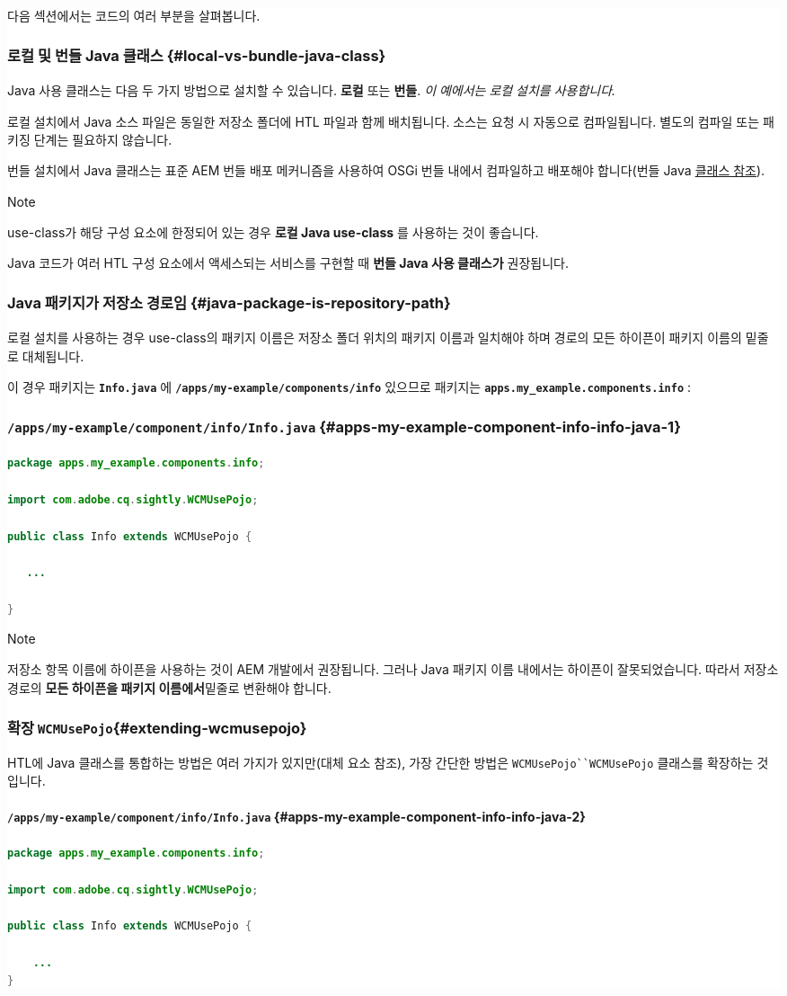 다음 섹션에서는 코드의 여러 부분을 살펴봅니다.

### 로컬 및 번들 Java 클래스 {#local-vs-bundle-java-class}

Java 사용 클래스는 다음 두 가지 방법으로 설치할 수 있습니다. **로컬** 또는 **번들**. *이 예에서는 로컬 설치를 사용합니다.*

로컬 설치에서 Java 소스 파일은 동일한 저장소 폴더에 HTL 파일과 함께 배치됩니다. 소스는 요청 시 자동으로 컴파일됩니다. 별도의 컴파일 또는 패키징 단계는 필요하지 않습니다.

번들 설치에서 Java 클래스는 표준 AEM 번들 배포 메커니즘을 사용하여 OSGi 번들 내에서 컴파일하고 배포해야 합니다(번들 Java [클래스 참조](#bundled-java-class)).

>[!NOTE]
>
>use-class가 해당 구성 요소에 한정되어 있는 경우 **로컬 Java use-class** 를 사용하는 것이 좋습니다.
>
>Java 코드가 여러 HTL 구성 요소에서 액세스되는 서비스를 구현할 때 **번들 Java 사용 클래스가** 권장됩니다.

### Java 패키지가 저장소 경로임 {#java-package-is-repository-path}

로컬 설치를 사용하는 경우 use-class의 패키지 이름은 저장소 폴더 위치의 패키지 이름과 일치해야 하며 경로의 모든 하이픈이 패키지 이름의 밑줄로 대체됩니다.

이 경우 패키지는 **`Info.java`** 에 **`/apps/my-example/components/info`** 있으므로 패키지는 **`apps.my_example.components.info`** :

### `/apps/my-example/component/info/Info.java` {#apps-my-example-component-info-info-java-1}

```java
package apps.my_example.components.info;
 
import com.adobe.cq.sightly.WCMUsePojo;
 
public class Info extends WCMUsePojo {

   ...

}
```

>[!NOTE]
>
>저장소 항목 이름에 하이픈을 사용하는 것이 AEM 개발에서 권장됩니다. 그러나 Java 패키지 이름 내에서는 하이픈이 잘못되었습니다. 따라서 저장소 경로의 **모든 하이픈을 패키지 이름에서**&#x200B;밑줄로 변환해야 합니다.

### 확장 `WCMUsePojo`{#extending-wcmusepojo}

HTL에 Java 클래스를 통합하는 방법은 여러 가지가 있지만(대체 요소 참조), 가장 간단한 방법은 `WCMUsePojo``WCMUsePojo` 클래스를 확장하는 것입니다.

#### `/apps/my-example/component/info/Info.java` {#apps-my-example-component-info-info-java-2}

```java
package apps.my_example.components.info;
 
import com.adobe.cq.sightly.WCMUsePojo;
 
public class Info extends WCMUsePojo {
    
    ...
}
```
